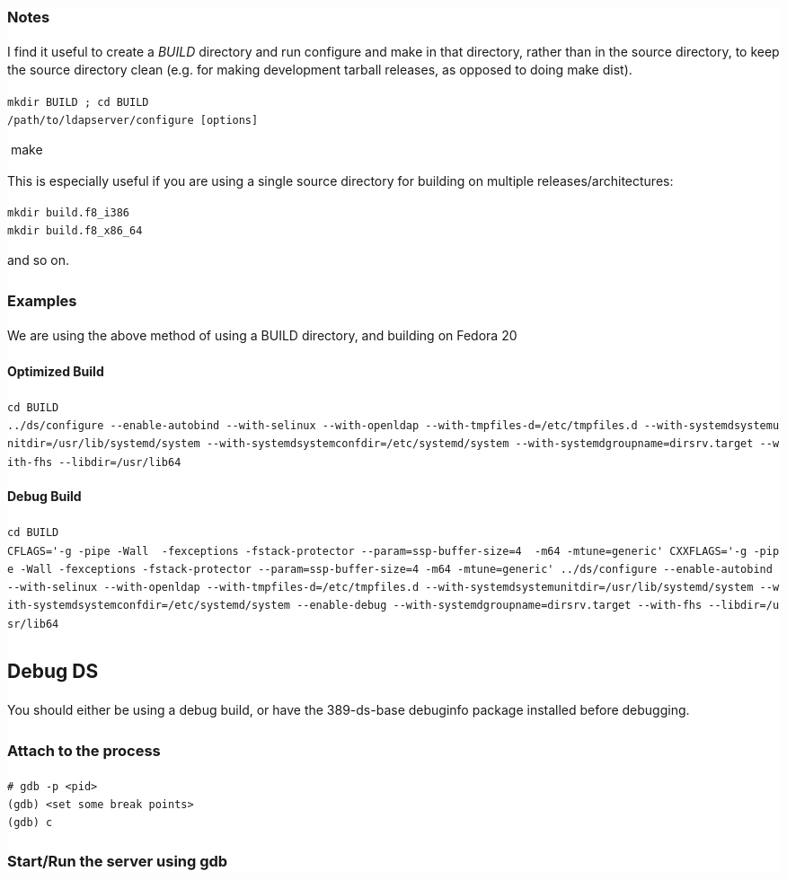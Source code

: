 
### Notes

I find it useful to create a *BUILD* directory and run configure and make in that directory, rather than in the source directory, to keep the source directory clean (e.g. for making development tarball releases, as opposed to doing make dist).

    mkdir BUILD ; cd BUILD
    /path/to/ldapserver/configure [options]
    make

This is especially useful if you are using a single source directory for building on multiple releases/architectures:

    mkdir build.f8_i386
    mkdir build.f8_x86_64

and so on.

### Examples

We are using the above method of using a BUILD directory, and building on Fedora 20

#### Optimized Build

    cd BUILD
    ../ds/configure --enable-autobind --with-selinux --with-openldap --with-tmpfiles-d=/etc/tmpfiles.d --with-systemdsystemunitdir=/usr/lib/systemd/system --with-systemdsystemconfdir=/etc/systemd/system --with-systemdgroupname=dirsrv.target --with-fhs --libdir=/usr/lib64

#### Debug Build

    cd BUILD
    CFLAGS='-g -pipe -Wall  -fexceptions -fstack-protector --param=ssp-buffer-size=4  -m64 -mtune=generic' CXXFLAGS='-g -pipe -Wall -fexceptions -fstack-protector --param=ssp-buffer-size=4 -m64 -mtune=generic' ../ds/configure --enable-autobind --with-selinux --with-openldap --with-tmpfiles-d=/etc/tmpfiles.d --with-systemdsystemunitdir=/usr/lib/systemd/system --with-systemdsystemconfdir=/etc/systemd/system --enable-debug --with-systemdgroupname=dirsrv.target --with-fhs --libdir=/usr/lib64


Debug DS
--------

You should either be using a debug build, or have the 389-ds-base debuginfo package installed before debugging.

### Attach to the process

    # gdb -p <pid>
    (gdb) <set some break points>
    (gdb) c

### Start/Run the server using gdb  
